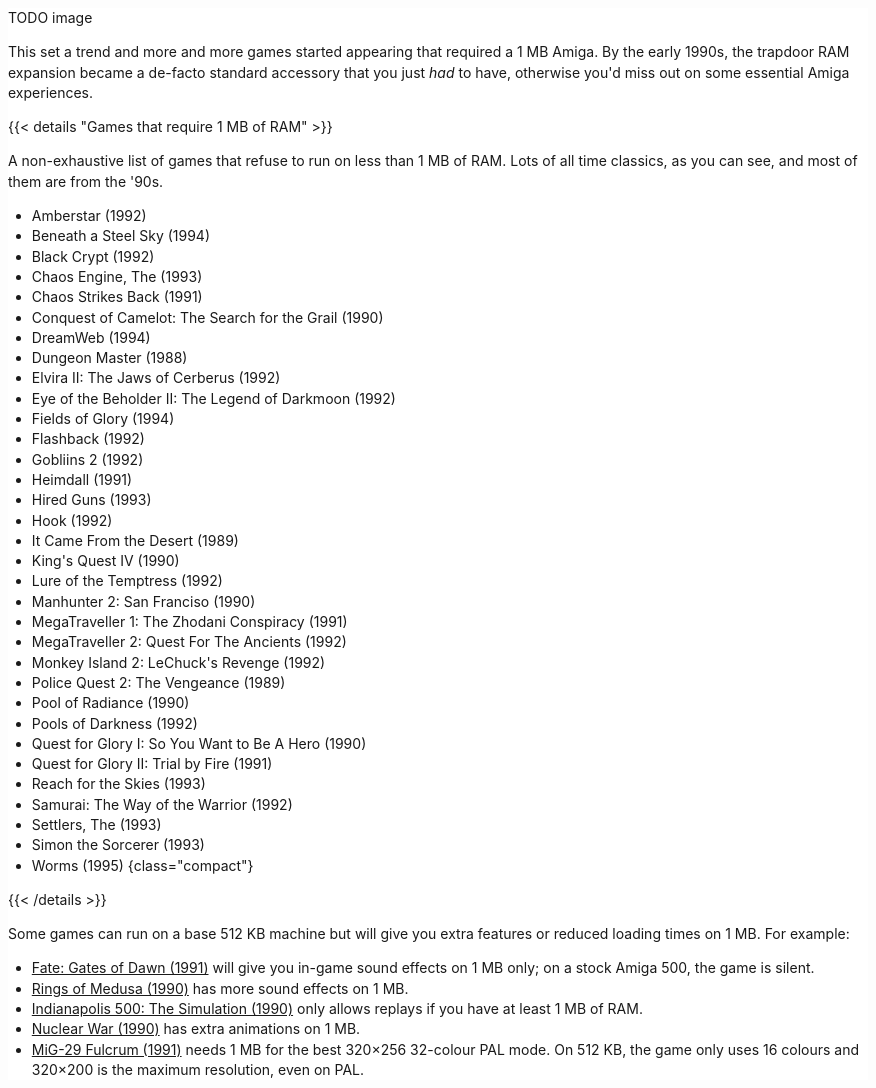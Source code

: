 TODO image

This set a trend and more and more games started appearing that required a 1
MB Amiga. By the early 1990s, the trapdoor RAM expansion became a de-facto
standard accessory that you just _had_ to have, otherwise you'd miss out on
some essential Amiga experiences. 

{{< details "Games that require 1 MB of RAM" >}}

A non-exhaustive list of games that refuse to run on less than 1 MB of RAM.
Lots of all time classics, as you can see, and most of them are from the '90s.

- Amberstar (1992)
- Beneath a Steel Sky (1994)
- Black Crypt (1992)
- Chaos Engine, The (1993)
- Chaos Strikes Back (1991)
- Conquest of Camelot: The Search for the Grail (1990)
- DreamWeb (1994)
- Dungeon Master (1988)
- Elvira II: The Jaws of Cerberus (1992)
- Eye of the Beholder II: The Legend of Darkmoon (1992)
- Fields of Glory (1994)
- Flashback (1992)
- Gobliins 2 (1992)
- Heimdall (1991)
- Hired Guns (1993)
- Hook (1992)
- It Came From the Desert (1989)
- King's Quest IV (1990)
- Lure of the Temptress (1992)
- Manhunter 2: San Franciso (1990)
- MegaTraveller 1: The Zhodani Conspiracy (1991)
- MegaTraveller 2: Quest For The Ancients (1992)
- Monkey Island 2: LeChuck's Revenge (1992)
- Police Quest 2: The Vengeance (1989)
- Pool of Radiance (1990)
- Pools of Darkness (1992)
- Quest for Glory I: So You Want to Be A Hero (1990)
- Quest for Glory II: Trial by Fire (1991)
- Reach for the Skies (1993)
- Samurai: The Way of the Warrior (1992)
- Settlers, The (1993)
- Simon the Sorcerer (1993)
- Worms (1995)
{class="compact"}

{{< /details >}}

Some games can run on a base 512 KB machine but will give you extra features
or reduced loading times on 1 MB. For example:

- [Fate: Gates of Dawn (1991)](https://amiga.abime.net/games/view/fate-gates-of-dawn) will give you in-game sound
  effects on 1 MB only; on a stock Amiga 500, the game is silent.
- [Rings of Medusa (1990)](https://amiga.abime.net/games/view/rings-of-medusa-gold) has more sound effects on 1 MB.
- [Indianapolis 500: The Simulation (1990)](https://amiga.abime.net/games/view/indianapolis-500-the-simulation) only allows replays if you have at least 1 MB of RAM.
- [Nuclear War (1990)](https://amiga.abime.net/games/view/nuclear-war) has extra animations on 1 MB.
- [MiG-29 Fulcrum (1991)](https://amiga.abime.net/games/view/mig-29-fulcrum) needs 1 MB for the best 320&times;256 32-colour PAL mode.
  On 512 KB, the game only uses 16 colours and 320&times;200 is the maximum
  resolution, even on PAL.
